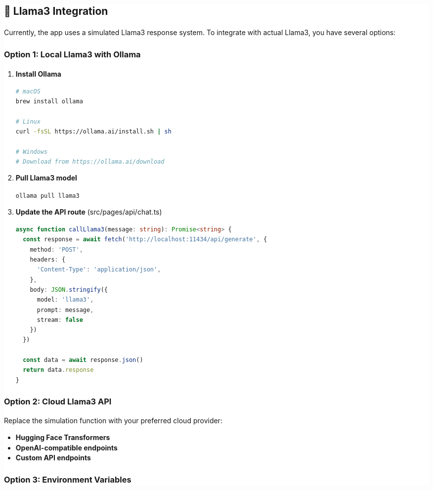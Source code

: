 ## 🦙 Llama3 Integration

Currently, the app uses a simulated Llama3 response system. To integrate with actual Llama3, you have several options:

### Option 1: Local Llama3 with Ollama

1. **Install Ollama**
   ```bash
   # macOS
   brew install ollama
   
   # Linux
   curl -fsSL https://ollama.ai/install.sh | sh
   
   # Windows
   # Download from https://ollama.ai/download
   ```

2. **Pull Llama3 model**
   ```bash
   ollama pull llama3
   ```

3. **Update the API route** (src/pages/api/chat.ts)
   ```typescript
   async function callLlama3(message: string): Promise<string> {
     const response = await fetch('http://localhost:11434/api/generate', {
       method: 'POST',
       headers: {
         'Content-Type': 'application/json',
       },
       body: JSON.stringify({
         model: 'llama3',
         prompt: message,
         stream: false
       })
     })
     
     const data = await response.json()
     return data.response
   }
   ```

### Option 2: Cloud Llama3 API

Replace the simulation function with your preferred cloud provider:

- **Hugging Face Transformers**
- **OpenAI-compatible endpoints**
- **Custom API endpoints**

### Option 3: Environment Variables
